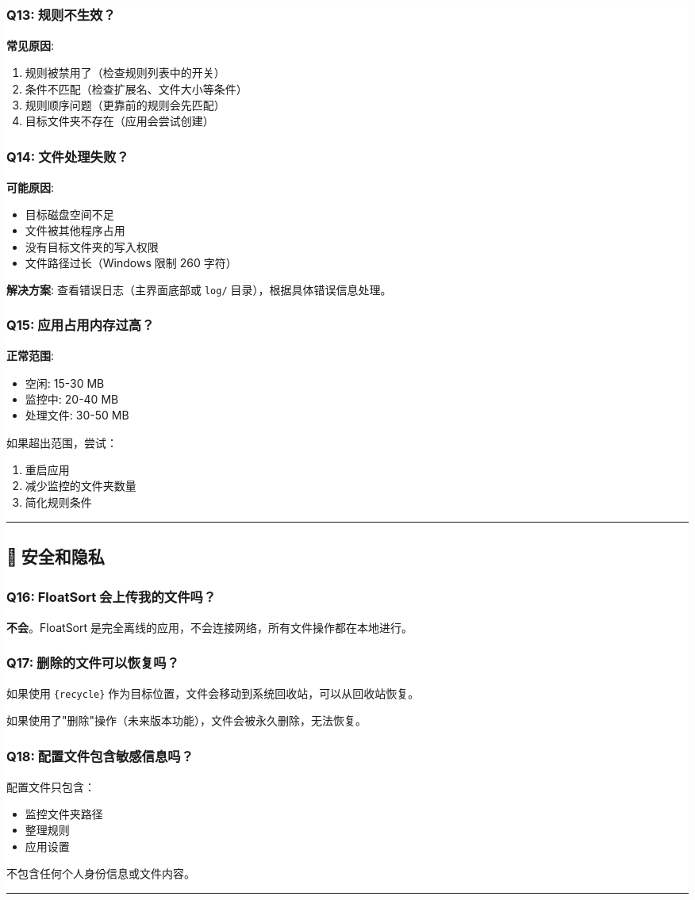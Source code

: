 ### Q13: 规则不生效？

**常见原因**:
1. 规则被禁用了（检查规则列表中的开关）
2. 条件不匹配（检查扩展名、文件大小等条件）
3. 规则顺序问题（更靠前的规则会先匹配）
4. 目标文件夹不存在（应用会尝试创建）

### Q14: 文件处理失败？

**可能原因**:
- 目标磁盘空间不足
- 文件被其他程序占用
- 没有目标文件夹的写入权限
- 文件路径过长（Windows 限制 260 字符）

**解决方案**: 查看错误日志（主界面底部或 `log/` 目录），根据具体错误信息处理。

### Q15: 应用占用内存过高？

**正常范围**:
- 空闲: 15-30 MB
- 监控中: 20-40 MB
- 处理文件: 30-50 MB

如果超出范围，尝试：
1. 重启应用
2. 减少监控的文件夹数量
3. 简化规则条件

---

## 🔐 安全和隐私

### Q16: FloatSort 会上传我的文件吗？

**不会**。FloatSort 是完全离线的应用，不会连接网络，所有文件操作都在本地进行。

### Q17: 删除的文件可以恢复吗？

如果使用 `{recycle}` 作为目标位置，文件会移动到系统回收站，可以从回收站恢复。

如果使用了"删除"操作（未来版本功能），文件会被永久删除，无法恢复。

### Q18: 配置文件包含敏感信息吗？

配置文件只包含：
- 监控文件夹路径
- 整理规则
- 应用设置

不包含任何个人身份信息或文件内容。

---
